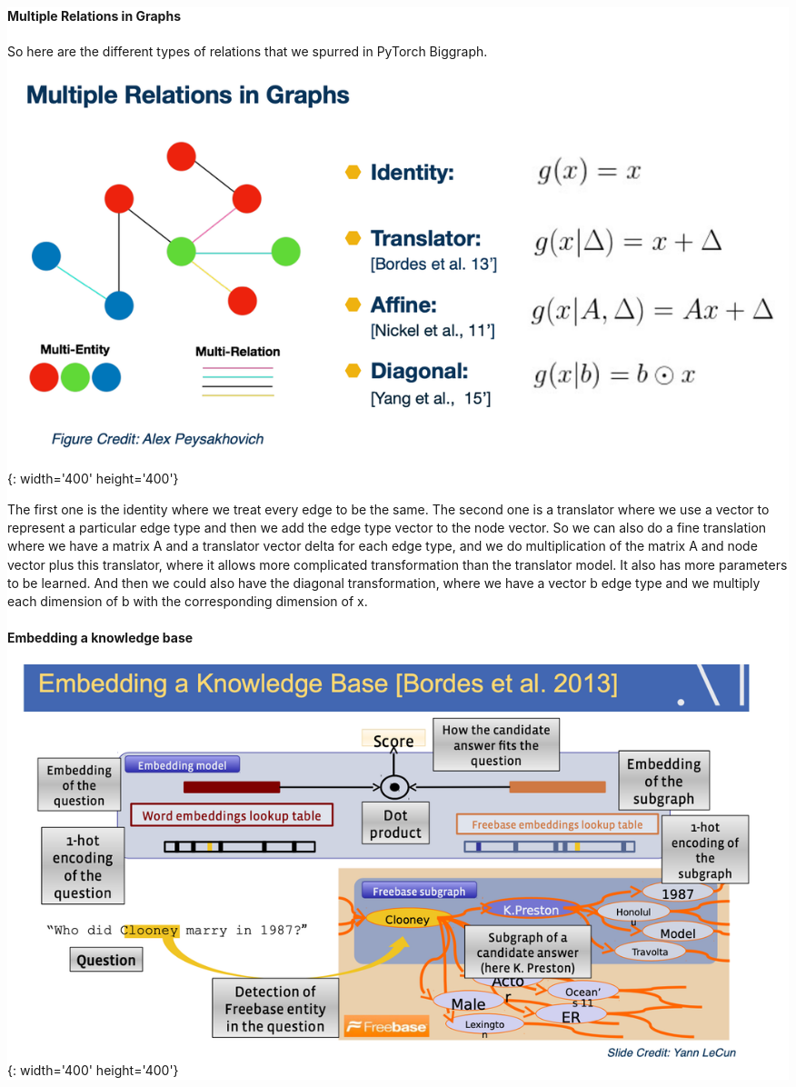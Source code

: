 #### Multiple Relations in Graphs

So here are the different types of relations that we spurred in PyTorch Biggraph. 

![image](../../../assets/posts/gatech/dl/m3l13_multiple_relations_in_graphs.png){: width='400' height='400'}

The first one is the identity where we treat every edge to be the same. The second one is a translator where we use a vector to represent a particular edge type and then we add the edge type vector to the node vector. So we can also do a fine translation where we have a matrix A and a translator vector delta for each edge type, and we do multiplication of the matrix A and node vector plus this translator, where it allows more complicated transformation than the translator model. It also has more parameters to be learned. And then we could also have the diagonal transformation, where we have a vector b edge type and we multiply each dimension of b with the corresponding dimension of x. 

#### Embedding a knowledge base

![image](../../../assets/posts/gatech/dl/m3l13_graph_embedding_kd.png){: width='400' height='400'}
